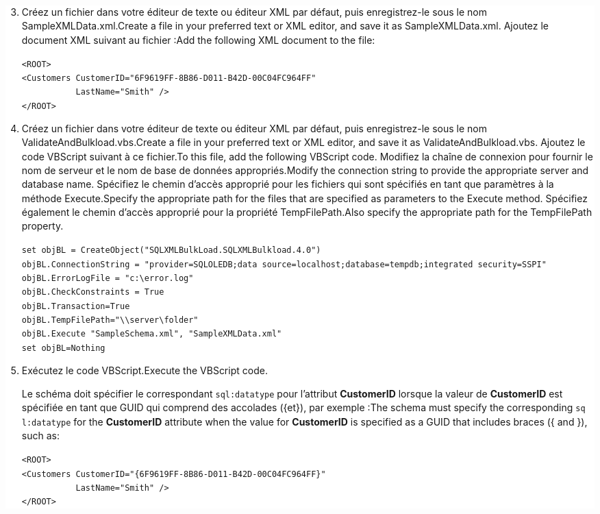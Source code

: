 3.  <span data-ttu-id="33c24-282">Créez un fichier dans votre éditeur de texte ou éditeur XML par défaut, puis enregistrez-le sous le nom SampleXMLData.xml.</span><span class="sxs-lookup"><span data-stu-id="33c24-282">Create a file in your preferred text or XML editor, and save it as SampleXMLData.xml.</span></span> <span data-ttu-id="33c24-283">Ajoutez le document XML suivant au fichier :</span><span class="sxs-lookup"><span data-stu-id="33c24-283">Add the following XML document to the file:</span></span>  
  
    ```  
    <ROOT>  
    <Customers CustomerID="6F9619FF-8B86-D011-B42D-00C04FC964FF"   
               LastName="Smith" />  
    </ROOT>  
    ```  
  
4.  <span data-ttu-id="33c24-284">Créez un fichier dans votre éditeur de texte ou éditeur XML par défaut, puis enregistrez-le sous le nom ValidateAndBulkload.vbs.</span><span class="sxs-lookup"><span data-stu-id="33c24-284">Create a file in your preferred text or XML editor, and save it as ValidateAndBulkload.vbs.</span></span> <span data-ttu-id="33c24-285">Ajoutez le code VBScript suivant à ce fichier.</span><span class="sxs-lookup"><span data-stu-id="33c24-285">To this file, add the following VBScript code.</span></span> <span data-ttu-id="33c24-286">Modifiez la chaîne de connexion pour fournir le nom de serveur et le nom de base de données appropriés.</span><span class="sxs-lookup"><span data-stu-id="33c24-286">Modify the connection string to provide the appropriate server and database name.</span></span> <span data-ttu-id="33c24-287">Spécifiez le chemin d’accès approprié pour les fichiers qui sont spécifiés en tant que paramètres à la méthode Execute.</span><span class="sxs-lookup"><span data-stu-id="33c24-287">Specify the appropriate path for the files that are specified as parameters to the Execute method.</span></span> <span data-ttu-id="33c24-288">Spécifiez également le chemin d’accès approprié pour la propriété TempFilePath.</span><span class="sxs-lookup"><span data-stu-id="33c24-288">Also specify the appropriate path for the TempFilePath property.</span></span>  
  
    ```  
    set objBL = CreateObject("SQLXMLBulkLoad.SQLXMLBulkload.4.0")  
    objBL.ConnectionString = "provider=SQLOLEDB;data source=localhost;database=tempdb;integrated security=SSPI"  
    objBL.ErrorLogFile = "c:\error.log"  
    objBL.CheckConstraints = True  
    objBL.Transaction=True  
    objBL.TempFilePath="\\server\folder"  
    objBL.Execute "SampleSchema.xml", "SampleXMLData.xml"  
    set objBL=Nothing  
    ```  
  
5.  <span data-ttu-id="33c24-289">Exécutez le code VBScript.</span><span class="sxs-lookup"><span data-stu-id="33c24-289">Execute the VBScript code.</span></span>  
  
     <span data-ttu-id="33c24-290">Le schéma doit spécifier le correspondant `sql:datatype` pour l’attribut **CustomerID** lorsque la valeur de **CustomerID** est spécifiée en tant que GUID qui comprend des accolades ({et}), par exemple :</span><span class="sxs-lookup"><span data-stu-id="33c24-290">The schema must specify the corresponding `sql:datatype` for the **CustomerID** attribute when the value for **CustomerID** is specified as a GUID that includes braces ({ and }), such as:</span></span>  
  
    ```  
    <ROOT>  
    <Customers CustomerID="{6F9619FF-8B86-D011-B42D-00C04FC964FF}"   
               LastName="Smith" />  
    </ROOT>  
    ```  
  